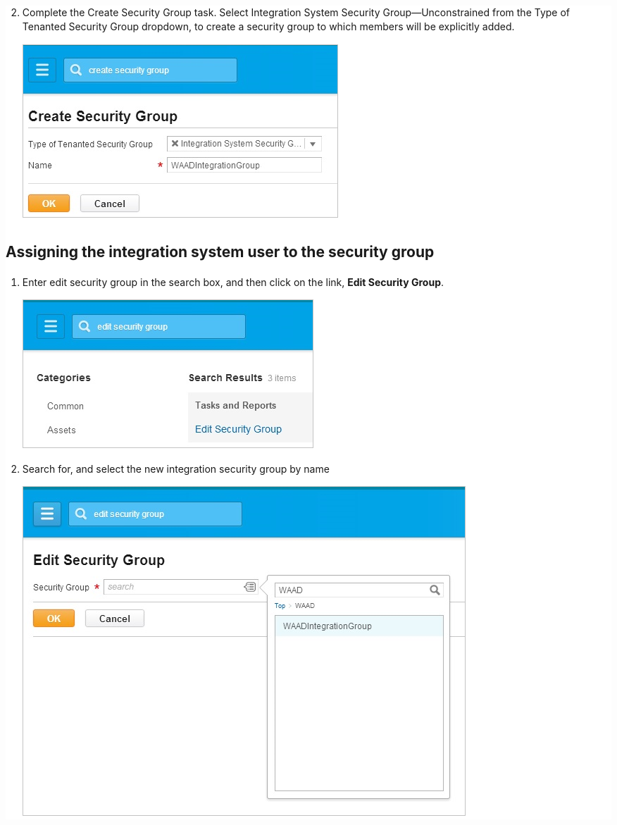 2. Complete the Create Security Group task.  Select Integration System Security Group—Unconstrained from the Type of Tenanted Security Group dropdown, to create a security group to which members will be explicitly added.     

   ![CreateSecurity Group](./media/active-directory-saas-inbound-synchronization-tutorial/IC750982.png "CreateSecurity Group")  


## Assigning the integration system user to the security group
1. Enter edit security group in the search box, and then click on the link,  **Edit Security Group**.     

   ![Edit Security Group](./media/active-directory-saas-inbound-synchronization-tutorial/IC750983.png "Edit Security Group")  

2. Search for, and select the new integration security group by name    

   ![Edit Security Group](./media/active-directory-saas-inbound-synchronization-tutorial/IC750984.png "Edit Security Group")  